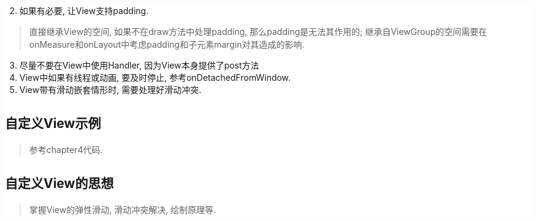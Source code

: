 2. 如果有必要, 让View支持padding.
> 直接继承View的空间, 如果不在draw方法中处理padding, 那么padding是无法其作用的; 继承自ViewGroup的空间需要在onMeasure和onLayout中考虑padding和子元素margin对其造成的影响.

3. 尽量不要在View中使用Handler, 因为View本身提供了post方法
4. View中如果有线程或动画, 要及时停止, 参考onDetachedFromWindow.
5. View带有滑动嵌套情形时, 需要处理好滑动冲突.

## 自定义View示例
> 参考chapter4代码. 

## 自定义View的思想
> 掌握View的弹性滑动, 滑动冲突解决, 绘制原理等.